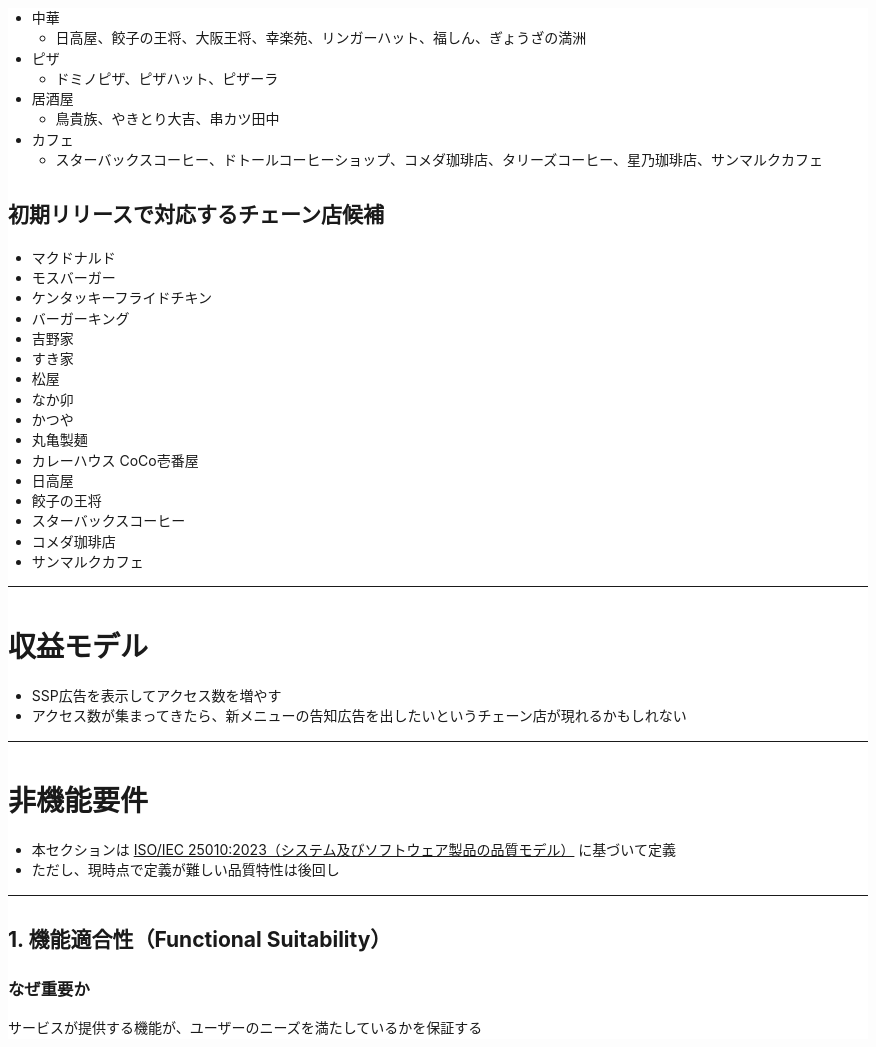 - 中華
  - 日高屋、餃子の王将、大阪王将、幸楽苑、リンガーハット、福しん、ぎょうざの満洲
- ピザ
  - ドミノピザ、ピザハット、ピザーラ
- 居酒屋
  - 鳥貴族、やきとり大吉、串カツ田中
- カフェ
  - スターバックスコーヒー、ドトールコーヒーショップ、コメダ珈琲店、タリーズコーヒー、星乃珈琲店、サンマルクカフェ

## 初期リリースで対応するチェーン店候補

- マクドナルド
- モスバーガー
- ケンタッキーフライドチキン
- バーガーキング
- 吉野家
- すき家
- 松屋
- なか卯
- かつや
- 丸亀製麺
- カレーハウス CoCo壱番屋
- 日高屋
- 餃子の王将
- スターバックスコーヒー
- コメダ珈琲店
- サンマルクカフェ

---

# 収益モデル

- SSP広告を表示してアクセス数を増やす
- アクセス数が集まってきたら、新メニューの告知広告を出したいというチェーン店が現れるかもしれない

---

# 非機能要件

- 本セクションは [ISO/IEC 25010:2023（システム及びソフトウェア製品の品質モデル）](https://www.iso.org/standard/78176.html) に基づいて定義
- ただし、現時点で定義が難しい品質特性は後回し

---

## 1. 機能適合性（Functional Suitability）

### なぜ重要か
サービスが提供する機能が、ユーザーのニーズを満たしているかを保証する
